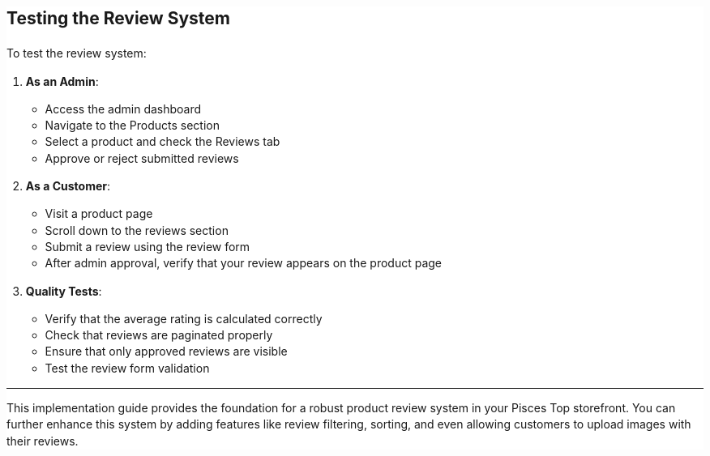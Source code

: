 ## Testing the Review System

To test the review system:

1. **As an Admin**:
   - Access the admin dashboard
   - Navigate to the Products section
   - Select a product and check the Reviews tab
   - Approve or reject submitted reviews

2. **As a Customer**:
   - Visit a product page
   - Scroll down to the reviews section
   - Submit a review using the review form
   - After admin approval, verify that your review appears on the product page

3. **Quality Tests**:
   - Verify that the average rating is calculated correctly
   - Check that reviews are paginated properly
   - Ensure that only approved reviews are visible
   - Test the review form validation

---

This implementation guide provides the foundation for a robust product review system in your Pisces Top storefront. You can further enhance this system by adding features like review filtering, sorting, and even allowing customers to upload images with their reviews. 